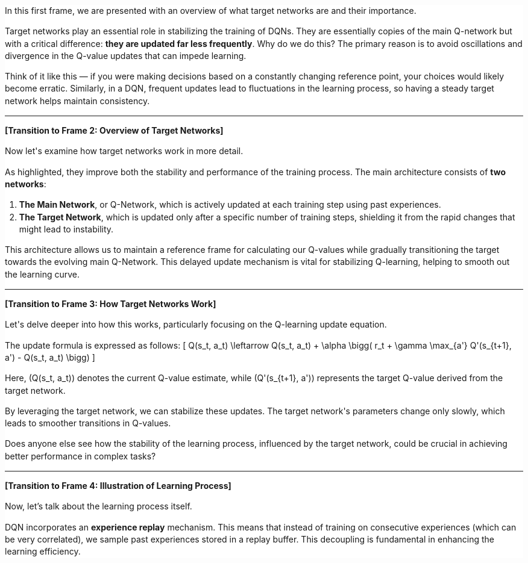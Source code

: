 In this first frame, we are presented with an overview of what target networks are and their importance. 

Target networks play an essential role in stabilizing the training of DQNs. They are essentially copies of the main Q-network but with a critical difference: **they are updated far less frequently**. Why do we do this? The primary reason is to avoid oscillations and divergence in the Q-value updates that can impede learning. 

Think of it like this — if you were making decisions based on a constantly changing reference point, your choices would likely become erratic. Similarly, in a DQN, frequent updates lead to fluctuations in the learning process, so having a steady target network helps maintain consistency.

---

**[Transition to Frame 2: Overview of Target Networks]**

Now let's examine how target networks work in more detail. 

As highlighted, they improve both the stability and performance of the training process. The main architecture consists of **two networks**:

1. **The Main Network**, or Q-Network, which is actively updated at each training step using past experiences.
2. **The Target Network**, which is updated only after a specific number of training steps, shielding it from the rapid changes that might lead to instability.

This architecture allows us to maintain a reference frame for calculating our Q-values while gradually transitioning the target towards the evolving main Q-Network. This delayed update mechanism is vital for stabilizing Q-learning, helping to smooth out the learning curve.

---

**[Transition to Frame 3: How Target Networks Work]**

Let's delve deeper into how this works, particularly focusing on the Q-learning update equation.

The update formula is expressed as follows:
\[
Q(s_t, a_t) \leftarrow Q(s_t, a_t) + \alpha \bigg( r_t + \gamma \max_{a'} Q'(s_{t+1}, a') - Q(s_t, a_t) \bigg)
\]

Here, \(Q(s_t, a_t)\) denotes the current Q-value estimate, while \(Q'(s_{t+1}, a')\) represents the target Q-value derived from the target network. 

By leveraging the target network, we can stabilize these updates. The target network's parameters change only slowly, which leads to smoother transitions in Q-values. 

Does anyone else see how the stability of the learning process, influenced by the target network, could be crucial in achieving better performance in complex tasks?

---

**[Transition to Frame 4: Illustration of Learning Process]**

Now, let’s talk about the learning process itself. 

DQN incorporates an **experience replay** mechanism. This means that instead of training on consecutive experiences (which can be very correlated), we sample past experiences stored in a replay buffer. This decoupling is fundamental in enhancing the learning efficiency.
